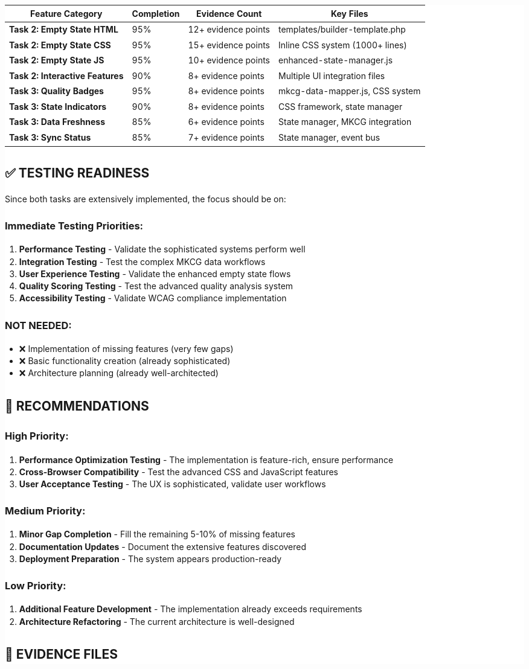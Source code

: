 | Feature Category | Completion | Evidence Count | Key Files |
|-----------------|------------|----------------|-----------|
| **Task 2: Empty State HTML** | 95% | 12+ evidence points | templates/builder-template.php |
| **Task 2: Empty State CSS** | 95% | 15+ evidence points | Inline CSS system (1000+ lines) |
| **Task 2: Empty State JS** | 95% | 10+ evidence points | enhanced-state-manager.js |
| **Task 2: Interactive Features** | 90% | 8+ evidence points | Multiple UI integration files |
| **Task 3: Quality Badges** | 95% | 8+ evidence points | mkcg-data-mapper.js, CSS system |
| **Task 3: State Indicators** | 90% | 8+ evidence points | CSS framework, state manager |
| **Task 3: Data Freshness** | 85% | 6+ evidence points | State manager, MKCG integration |
| **Task 3: Sync Status** | 85% | 7+ evidence points | State manager, event bus |

## ✅ **TESTING READINESS**

Since both tasks are extensively implemented, the focus should be on:

### **Immediate Testing Priorities:**
1. **Performance Testing** - Validate the sophisticated systems perform well
2. **Integration Testing** - Test the complex MKCG data workflows  
3. **User Experience Testing** - Validate the enhanced empty state flows
4. **Quality Scoring Testing** - Test the advanced quality analysis system
5. **Accessibility Testing** - Validate WCAG compliance implementation

### **NOT NEEDED:**
- ❌ Implementation of missing features (very few gaps)
- ❌ Basic functionality creation (already sophisticated)
- ❌ Architecture planning (already well-architected)

## 🎯 **RECOMMENDATIONS**

### **High Priority:**
1. **Performance Optimization Testing** - The implementation is feature-rich, ensure performance
2. **Cross-Browser Compatibility** - Test the advanced CSS and JavaScript features
3. **User Acceptance Testing** - The UX is sophisticated, validate user workflows

### **Medium Priority:**  
1. **Minor Gap Completion** - Fill the remaining 5-10% of missing features
2. **Documentation Updates** - Document the extensive features discovered
3. **Deployment Preparation** - The system appears production-ready

### **Low Priority:**
1. **Additional Feature Development** - The implementation already exceeds requirements
2. **Architecture Refactoring** - The current architecture is well-designed

## 📁 **EVIDENCE FILES**
